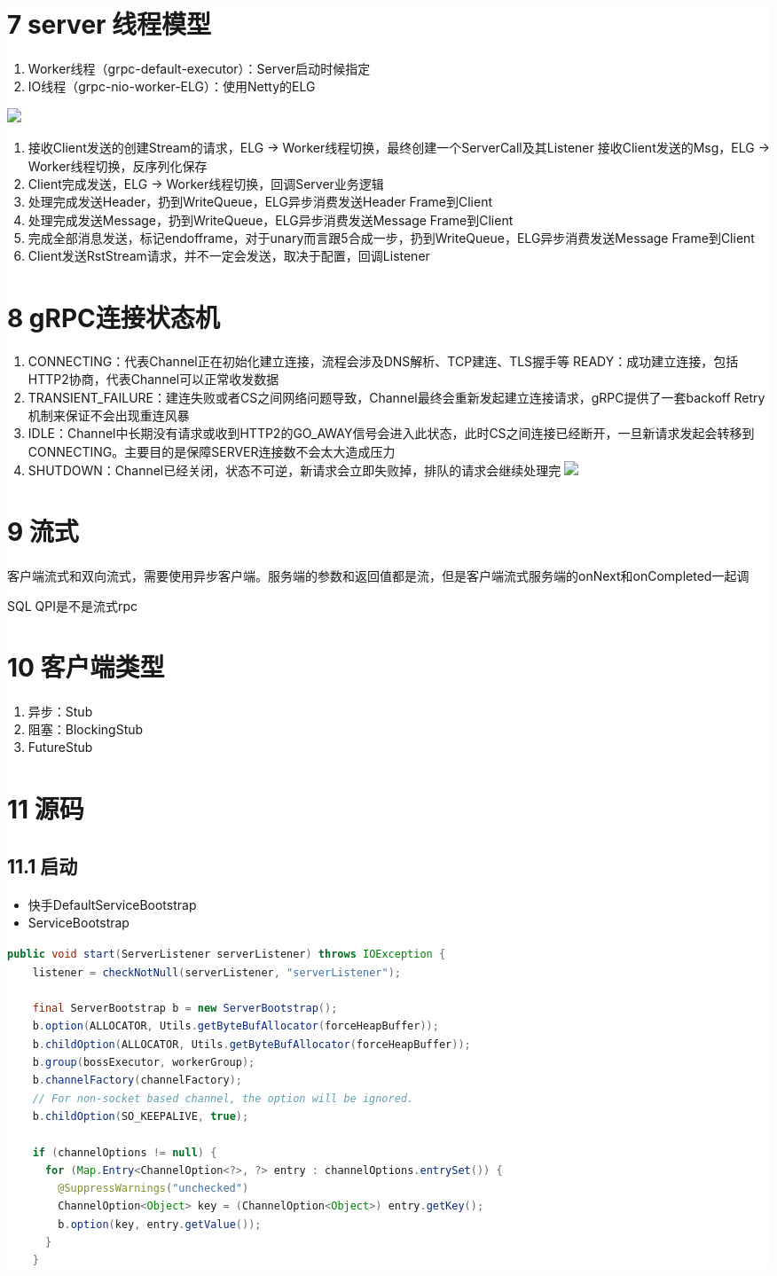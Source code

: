 # 7 server 线程模型
1. Worker线程（grpc-default-executor）：Server启动时候指定
2. IO线程（grpc-nio-worker-ELG）：使用Netty的ELG

![](./pic/krpc/8-server-netty)

1. 接收Client发送的创建Stream的请求，ELG -> Worker线程切换，最终创建一个ServerCall及其Listener
 接收Client发送的Msg，ELG -> Worker线程切换，反序列化保存
3. Client完成发送，ELG -> Worker线程切换，回调Server业务逻辑
4. 处理完成发送Header，扔到WriteQueue，ELG异步消费发送Header Frame到Client
5. 处理完成发送Message，扔到WriteQueue，ELG异步消费发送Message Frame到Client
6. 完成全部消息发送，标记endofframe，对于unary而言跟5合成一步，扔到WriteQueue，ELG异步消费发送Message Frame到Client
7. Client发送RstStream请求，并不一定会发送，取决于配置，回调Listener

# 8 gRPC连接状态机
1. CONNECTING：代表Channel正在初始化建立连接，流程会涉及DNS解析、TCP建连、TLS握手等
 READY：成功建立连接，包括HTTP2协商，代表Channel可以正常收发数据
3. TRANSIENT_FAILURE：建连失败或者CS之间网络问题导致，Channel最终会重新发起建立连接请求，gRPC提供了一套backoff Retry机制来保证不会出现重连风暴
4. IDLE：Channel中长期没有请求或收到HTTP2的GO_AWAY信号会进入此状态，此时CS之间连接已经断开，一旦新请求发起会转移到CONNECTING。主要目的是保障SERVER连接数不会太大造成压力
5. SHUTDOWN：Channel已经关闭，状态不可逆，新请求会立即失败掉，排队的请求会继续处理完
![](./pic/krpc/9-状态机)

# 9 流式
客户端流式和双向流式，需要使用异步客户端。服务端的参数和返回值都是流，但是客户端流式服务端的onNext和onCompleted一起调

SQL QPI是不是流式rpc
# 10 客户端类型
1. 异步：Stub
2. 阻塞：BlockingStub
3. FutureStub

# 11 源码
## 11.1 启动
- 快手DefaultServiceBootstrap
- ServiceBootstrap
```java
public void start(ServerListener serverListener) throws IOException {
    listener = checkNotNull(serverListener, "serverListener");

    final ServerBootstrap b = new ServerBootstrap();
    b.option(ALLOCATOR, Utils.getByteBufAllocator(forceHeapBuffer));
    b.childOption(ALLOCATOR, Utils.getByteBufAllocator(forceHeapBuffer));
    b.group(bossExecutor, workerGroup);
    b.channelFactory(channelFactory);
    // For non-socket based channel, the option will be ignored.
    b.childOption(SO_KEEPALIVE, true);

    if (channelOptions != null) {
      for (Map.Entry<ChannelOption<?>, ?> entry : channelOptions.entrySet()) {
        @SuppressWarnings("unchecked")
        ChannelOption<Object> key = (ChannelOption<Object>) entry.getKey();
        b.option(key, entry.getValue());
      }
    }

```